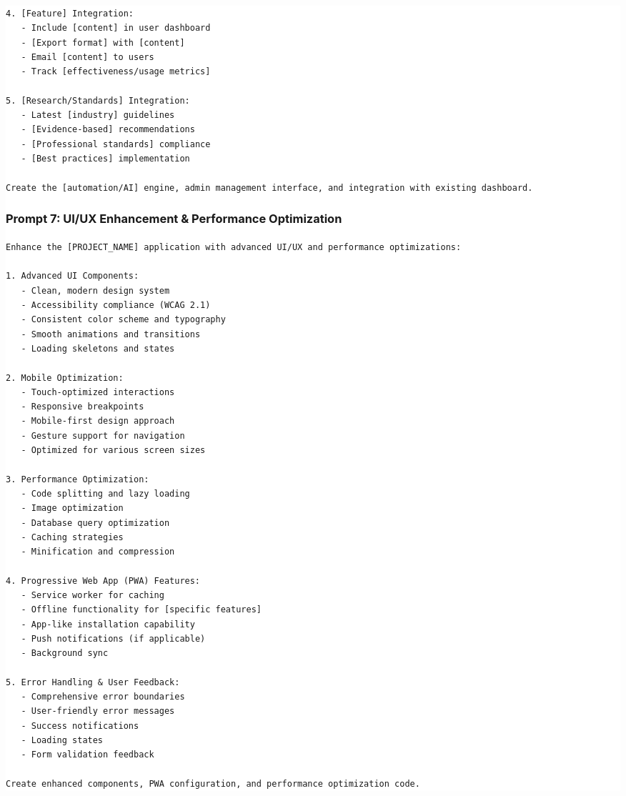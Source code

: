 ```
4. [Feature] Integration:
   - Include [content] in user dashboard
   - [Export format] with [content]
   - Email [content] to users
   - Track [effectiveness/usage metrics]

5. [Research/Standards] Integration:
   - Latest [industry] guidelines
   - [Evidence-based] recommendations
   - [Professional standards] compliance
   - [Best practices] implementation

Create the [automation/AI] engine, admin management interface, and integration with existing dashboard.
```

### Prompt 7: UI/UX Enhancement & Performance Optimization

```
Enhance the [PROJECT_NAME] application with advanced UI/UX and performance optimizations:

1. Advanced UI Components:
   - Clean, modern design system
   - Accessibility compliance (WCAG 2.1)
   - Consistent color scheme and typography
   - Smooth animations and transitions
   - Loading skeletons and states

2. Mobile Optimization:
   - Touch-optimized interactions
   - Responsive breakpoints
   - Mobile-first design approach
   - Gesture support for navigation
   - Optimized for various screen sizes

3. Performance Optimization:
   - Code splitting and lazy loading
   - Image optimization
   - Database query optimization
   - Caching strategies
   - Minification and compression

4. Progressive Web App (PWA) Features:
   - Service worker for caching
   - Offline functionality for [specific features]
   - App-like installation capability
   - Push notifications (if applicable)
   - Background sync

5. Error Handling & User Feedback:
   - Comprehensive error boundaries
   - User-friendly error messages
   - Success notifications
   - Loading states
   - Form validation feedback

Create enhanced components, PWA configuration, and performance optimization code.
```
